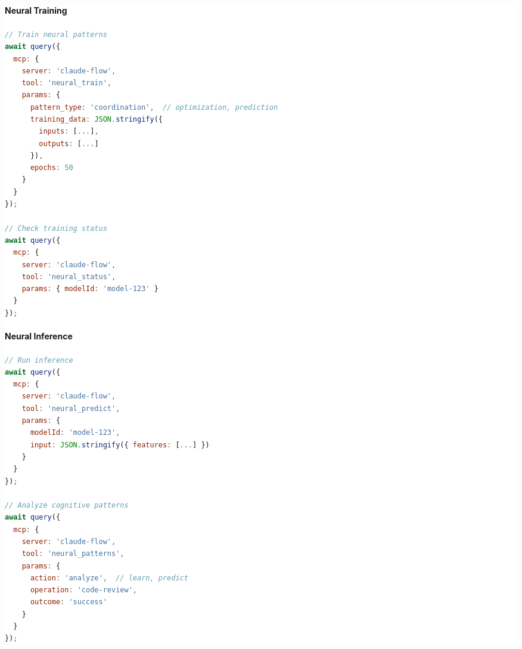 #### **Neural Training**

```javascript
// Train neural patterns
await query({
  mcp: {
    server: 'claude-flow',
    tool: 'neural_train',
    params: {
      pattern_type: 'coordination',  // optimization, prediction
      training_data: JSON.stringify({
        inputs: [...],
        outputs: [...]
      }),
      epochs: 50
    }
  }
});

// Check training status
await query({
  mcp: {
    server: 'claude-flow',
    tool: 'neural_status',
    params: { modelId: 'model-123' }
  }
});
```

#### **Neural Inference**

```javascript
// Run inference
await query({
  mcp: {
    server: 'claude-flow',
    tool: 'neural_predict',
    params: {
      modelId: 'model-123',
      input: JSON.stringify({ features: [...] })
    }
  }
});

// Analyze cognitive patterns
await query({
  mcp: {
    server: 'claude-flow',
    tool: 'neural_patterns',
    params: {
      action: 'analyze',  // learn, predict
      operation: 'code-review',
      outcome: 'success'
    }
  }
});
```
